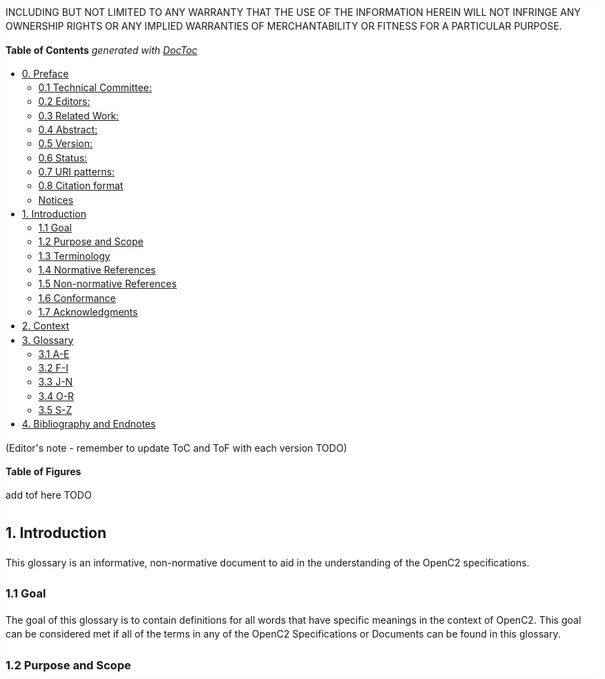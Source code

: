 INCLUDING BUT NOT LIMITED TO ANY WARRANTY THAT THE USE OF THE INFORMATION 
HEREIN WILL NOT INFRINGE ANY OWNERSHIP RIGHTS OR ANY IMPLIED WARRANTIES OF 
MERCHANTABILITY OR FITNESS FOR A PARTICULAR PURPOSE.

**Table of Contents**  *generated with [DocToc](http://doctoc.herokuapp.com/)*

- [0. Preface](#0-preface)
	- [0.1 Technical Committee:](#01-technical-committee)
	- [0.2 Editors:](#02-editors)
	- [0.3 Related Work:](#03-related-work)
	- [0.4 Abstract:](#04-abstract)
	- [0.5 Version:](#05-version)
	- [0.6 Status:](#06-status)
	- [0.7 URI patterns:](#07-uri-patterns)
	- [0.8 Citation format](#08-citation-format)
	- [Notices](#notices)
- [1. Introduction](#1-introduction)
	- [1.1 Goal](#11-goal)
	- [1.2 Purpose and Scope](#12-purpose-and-scope)
	- [1.3 Terminology](#13-terminology)
	- [1.4 Normative References](#14-normative-references)
	- [1.5 Non-normative References](#15-non-normative-references)
	- [1.6 Conformance](#16-conformance)
	- [1.7 Acknowledgments](#17-acknowledgments)
- [2. Context](#2-context)
- [3. Glossary](#)
	- [3.1 A-E](#31-a-e)
	- [3.2 F-I](#32-f-i)
	- [3.3 J-N](#33-j-n)
	- [3.4 O-R](#34-o-r)
	- [3.5 S-Z](#35-s-z)
- [4. Bibliography and Endnotes](#4-bibliography-and-endnotes)

(Editor's note - remember to update ToC and ToF with each version TODO)

**Table of Figures**  

add tof here TODO

## 1. Introduction

This glossary is an informative, non-normative document to aid in the understanding 
of the OpenC2 specifications.

### 1.1 Goal

The goal of this glossary is to contain definitions for all words that 
have specific meanings in the context of OpenC2. 
This goal can be considered met if all of the terms in any of the OpenC2 Specifications or Documents
can be found in this glossary.

### 1.2 Purpose and Scope
